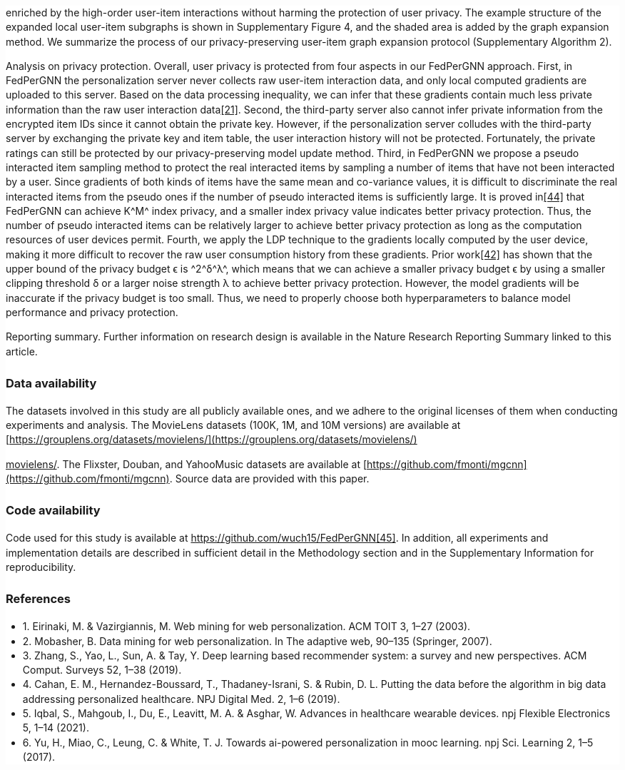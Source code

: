 enriched by the high-order user-item interactions without harming the protection of user privacy. The example structure of the expanded local user-item subgraphs is shown in Supplementary Figure 4, and the shaded area is added by the graph expansion method. We summarize the process of our privacy-preserving user-item graph expansion protocol (Supplementary Algorithm 2).

Analysis on privacy protection. Overall, user privacy is protected from four aspects in our FedPerGNN approach. First, in FedPerGNN the personalization server never collects raw user-item interaction data, and only local computed gradients are uploaded to this server. Based on the data processing inequality, we can infer that these gradients contain much less private information than the raw user interaction data[[21]](#ref-21). Second, the third-party server also cannot infer private information from the encrypted item IDs since it cannot obtain the private key. However, if the personalization server colludes with the third-party server by exchanging the private key and item table, the user interaction history will not be protected. Fortunately, the private ratings can still be protected by our privacy-preserving model update method. Third, in FedPerGNN we propose a pseudo interacted item sampling method to protect the real interacted items by sampling a number of items that have not been interacted by a user. Since gradients of both kinds of items have the same mean and co-variance values, it is difficult to discriminate the real interacted items from the pseudo ones if the number of pseudo interacted items is sufficiently large. It is proved in[[44]](#ref-44) that FedPerGNN can achieve K^M^ index privacy, and a smaller index privacy value indicates better privacy protection. Thus, the number of pseudo interacted items can be relatively larger to achieve better privacy protection as long as the computation resources of user devices permit. Fourth, we apply the LDP technique to the gradients locally computed by the user device, making it more difficult to recover the raw user consumption history from these gradients. Prior work[[42]](#ref-42) has shown that the upper bound of the privacy budget ϵ is ^2^δ^λ^, which means that we can achieve a smaller privacy budget ϵ by using a smaller clipping threshold δ or a larger noise strength λ to achieve better privacy protection. However, the model gradients will be inaccurate if the privacy budget is too small. Thus, we need to properly choose both hyperparameters to balance model performance and privacy protection.

Reporting summary. Further information on research design is available in the Nature Research Reporting Summary linked to this article.

### Data availability

The datasets involved in this study are all publicly available ones, and we adhere to the original licenses of them when conducting experiments and analysis. The MovieLens datasets (100K, 1M, and 10M versions) are available at [https://grouplens.org/datasets/movielens/](https://grouplens.org/datasets/movielens/)

[movielens/](https://grouplens.org/datasets/movielens/). The Flixster, Douban, and YahooMusic datasets are available at [https://github.com/fmonti/mgcnn](https://github.com/fmonti/mgcnn). Source data are provided with this paper.

### Code availability

Code used for this study is available at <https://github.com/wuch15/FedPerGNN>[[45]](#ref-45). In addition, all experiments and implementation details are described in sufficient detail in the Methodology section and in the Supplementary Information for reproducibility.

### References

- <a id="ref-1"></a>1. Eirinaki, M. & Vazirgiannis, M. Web mining for web personalization. ACM TOIT 3, 1–27 (2003).
- <a id="ref-2"></a>2. Mobasher, B. Data mining for web personalization. In The adaptive web, 90–135 (Springer, 2007).
- <a id="ref-3"></a>3. Zhang, S., Yao, L., Sun, A. & Tay, Y. Deep learning based recommender system: a survey and new perspectives. ACM Comput. Surveys 52, 1–38 (2019).
- <a id="ref-4"></a>4. Cahan, E. M., Hernandez-Boussard, T., Thadaney-Israni, S. & Rubin, D. L. Putting the data before the algorithm in big data addressing personalized healthcare. NPJ Digital Med. 2, 1–6 (2019).
- <a id="ref-5"></a>5. Iqbal, S., Mahgoub, I., Du, E., Leavitt, M. A. & Asghar, W. Advances in healthcare wearable devices. npj Flexible Electronics 5, 1–14 (2021).
- <a id="ref-6"></a>6. Yu, H., Miao, C., Leung, C. & White, T. J. Towards ai-powered personalization in mooc learning. npj Sci. Learning 2, 1–5 (2017).